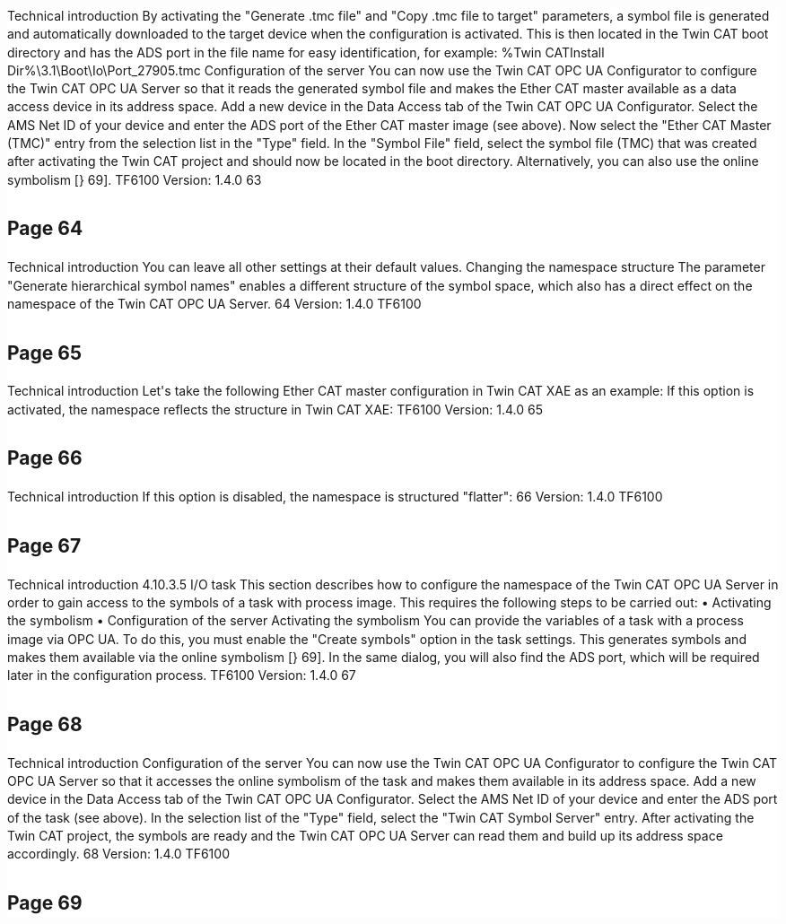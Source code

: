 Technical introduction By activating the "Generate .tmc file" and "Copy .tmc file to target" parameters, a symbol file is generated and automatically downloaded to the target device when the configuration is activated. This is then located in the Twin CAT boot directory and has the ADS port in the file name for easy identification, for example: %Twin CATInstall Dir%\3.1\Boot\Io\Port_27905.tmc Configuration of the server You can now use the Twin CAT OPC UA Configurator to configure the Twin CAT OPC UA Server so that it reads the generated symbol file and makes the Ether CAT master available as a data access device in its address space. Add a new device in the Data Access tab of the Twin CAT OPC UA Configurator. Select the AMS Net ID of your device and enter the ADS port of the Ether CAT master image (see above). Now select the "Ether CAT Master (TMC)" entry from the selection list in the "Type" field. In the "Symbol File" field, select the symbol file (TMC) that was created after activating the Twin CAT project and should now be located in the boot directory. Alternatively, you can also use the online symbolism [} 69]. TF6100 Version: 1.4.0 63
## Page 64

Technical introduction You can leave all other settings at their default values. Changing the namespace structure The parameter "Generate hierarchical symbol names" enables a different structure of the symbol space, which also has a direct effect on the namespace of the Twin CAT OPC UA Server. 64 Version: 1.4.0 TF6100
## Page 65

Technical introduction Let's take the following Ether CAT master configuration in Twin CAT XAE as an example: If this option is activated, the namespace reflects the structure in Twin CAT XAE: TF6100 Version: 1.4.0 65
## Page 66

Technical introduction If this option is disabled, the namespace is structured "flatter": 66 Version: 1.4.0 TF6100
## Page 67

Technical introduction 4.10.3.5 I/O task This section describes how to configure the namespace of the Twin CAT OPC UA Server in order to gain access to the symbols of a task with process image. This requires the following steps to be carried out: • Activating the symbolism • Configuration of the server Activating the symbolism You can provide the variables of a task with a process image via OPC UA. To do this, you must enable the "Create symbols" option in the task settings. This generates symbols and makes them available via the online symbolism [} 69]. In the same dialog, you will also find the ADS port, which will be required later in the configuration process. TF6100 Version: 1.4.0 67
## Page 68

Technical introduction Configuration of the server You can now use the Twin CAT OPC UA Configurator to configure the Twin CAT OPC UA Server so that it accesses the online symbolism of the task and makes them available in its address space. Add a new device in the Data Access tab of the Twin CAT OPC UA Configurator. Select the AMS Net ID of your device and enter the ADS port of the task (see above). In the selection list of the "Type" field, select the "Twin CAT Symbol Server" entry. After activating the Twin CAT project, the symbols are ready and the Twin CAT OPC UA Server can read them and build up its address space accordingly. 68 Version: 1.4.0 TF6100
## Page 69
